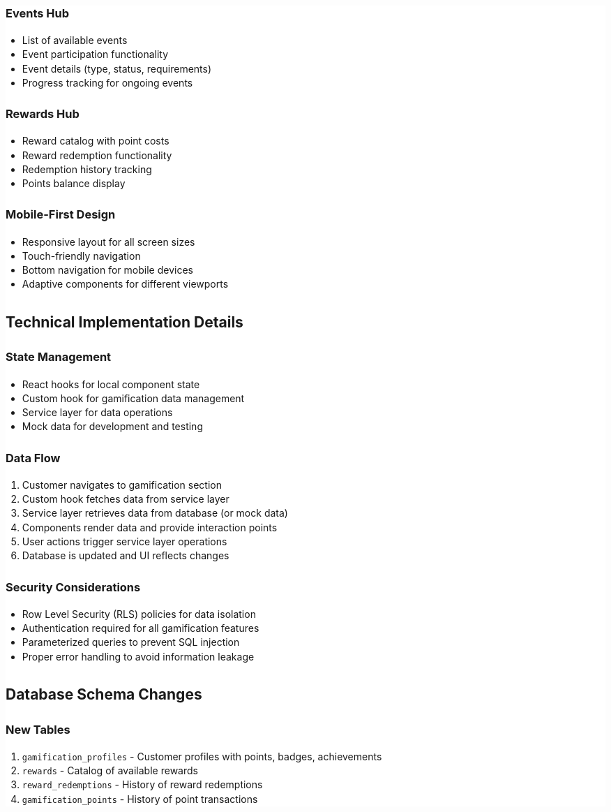 ### Events Hub
- List of available events
- Event participation functionality
- Event details (type, status, requirements)
- Progress tracking for ongoing events

### Rewards Hub
- Reward catalog with point costs
- Reward redemption functionality
- Redemption history tracking
- Points balance display

### Mobile-First Design
- Responsive layout for all screen sizes
- Touch-friendly navigation
- Bottom navigation for mobile devices
- Adaptive components for different viewports

## Technical Implementation Details

### State Management
- React hooks for local component state
- Custom hook for gamification data management
- Service layer for data operations
- Mock data for development and testing

### Data Flow
1. Customer navigates to gamification section
2. Custom hook fetches data from service layer
3. Service layer retrieves data from database (or mock data)
4. Components render data and provide interaction points
5. User actions trigger service layer operations
6. Database is updated and UI reflects changes

### Security Considerations
- Row Level Security (RLS) policies for data isolation
- Authentication required for all gamification features
- Parameterized queries to prevent SQL injection
- Proper error handling to avoid information leakage

## Database Schema Changes

### New Tables
1. `gamification_profiles` - Customer profiles with points, badges, achievements
2. `rewards` - Catalog of available rewards
3. `reward_redemptions` - History of reward redemptions
4. `gamification_points` - History of point transactions
